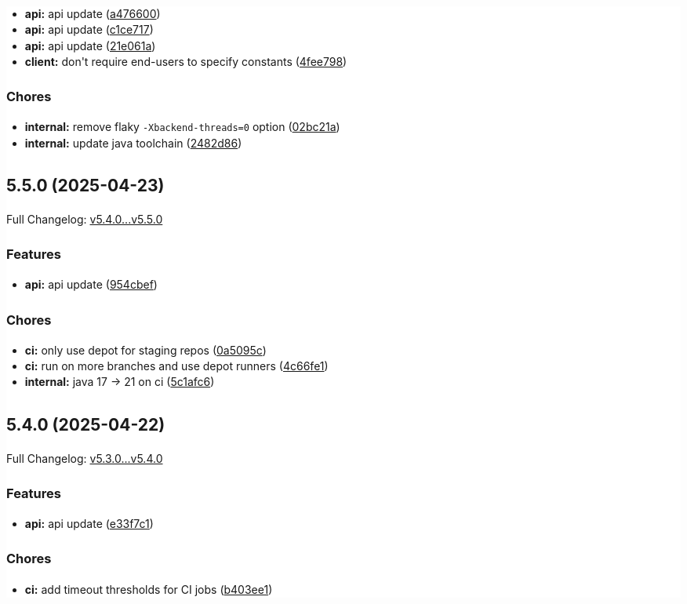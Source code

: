 * **api:** api update ([a476600](https://github.com/Finch-API/finch-api-kotlin/commit/a47660072bc597aed643213d16e35ac0879b9fe1))
* **api:** api update ([c1ce717](https://github.com/Finch-API/finch-api-kotlin/commit/c1ce71743372630206fa6ebaccdb7818e5451a8b))
* **api:** api update ([21e061a](https://github.com/Finch-API/finch-api-kotlin/commit/21e061a2f0f183908b8fc6e66b072eef24187f12))
* **client:** don't require end-users to specify constants ([4fee798](https://github.com/Finch-API/finch-api-kotlin/commit/4fee798edd120ae2045227bc952ad34fa820967a))


### Chores

* **internal:** remove flaky `-Xbackend-threads=0` option ([02bc21a](https://github.com/Finch-API/finch-api-kotlin/commit/02bc21aa1c692f71827df9c683a9102009180dd3))
* **internal:** update java toolchain ([2482d86](https://github.com/Finch-API/finch-api-kotlin/commit/2482d86a019e0fc2eea17362e6b3803ae5e39058))

## 5.5.0 (2025-04-23)

Full Changelog: [v5.4.0...v5.5.0](https://github.com/Finch-API/finch-api-kotlin/compare/v5.4.0...v5.5.0)

### Features

* **api:** api update ([954cbef](https://github.com/Finch-API/finch-api-kotlin/commit/954cbef48b9aefdad25abea3e7ed227982782dd8))


### Chores

* **ci:** only use depot for staging repos ([0a5095c](https://github.com/Finch-API/finch-api-kotlin/commit/0a5095cc61085a4b71b5ffd5c13dd43ba4d67668))
* **ci:** run on more branches and use depot runners ([4c66fe1](https://github.com/Finch-API/finch-api-kotlin/commit/4c66fe11ebed7cc2e736ede8e2a50bd2bcd3bcbe))
* **internal:** java 17 -&gt; 21 on ci ([5c1afc6](https://github.com/Finch-API/finch-api-kotlin/commit/5c1afc611419410c0880e1020bba1f0cb7285237))

## 5.4.0 (2025-04-22)

Full Changelog: [v5.3.0...v5.4.0](https://github.com/Finch-API/finch-api-kotlin/compare/v5.3.0...v5.4.0)

### Features

* **api:** api update ([e33f7c1](https://github.com/Finch-API/finch-api-kotlin/commit/e33f7c1399bbada24d75faab81ab876d4c5343a8))


### Chores

* **ci:** add timeout thresholds for CI jobs ([b403ee1](https://github.com/Finch-API/finch-api-kotlin/commit/b403ee133d0b9282f012942180fc57c6ee15cd21))
